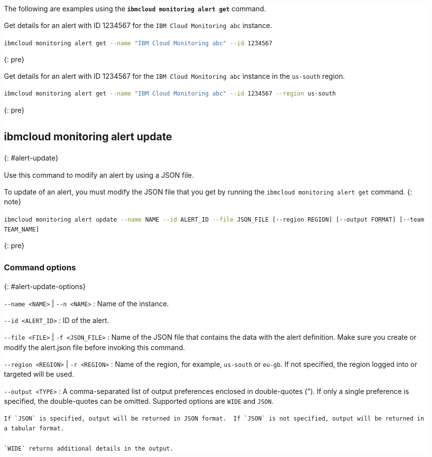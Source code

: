 The following are examples using the **`ibmcloud monitoring alert get`** command.

Get details for an alert with ID 1234567 for the `IBM Cloud Monitoring abc` instance.

```sh
ibmcloud monitoring alert get --name "IBM Cloud Monitoring abc" --id 1234567
```
{: pre}

Get details for an alert with ID 1234567 for the `IBM Cloud Monitoring abc` instance in the `us-south` region.

```sh
ibmcloud monitoring alert get --name "IBM Cloud Monitoring abc" --id 1234567 --region us-south
```
{: pre}


## ibmcloud monitoring alert update
{: #alert-update}

Use this command to modify an alert by using a JSON file.

To update of an alert, you must modify the JSON file that you get by running the `ibmcloud monitoring alert get` command.
{: note}

```sh
ibmcloud monitoring alert update --name NAME --id ALERT_ID --file JSON_FILE [--region REGION] [--output FORMAT] [--team TEAM_NAME]
```
{: pre}


### Command options
{: #alert-update-options}

`--name <NAME>` | `--n <NAME>`
:   Name of the instance.

`--id <ALERT_ID>`
:   ID of the alert.

`--file <FILE>` | `-f <JSON_FILE>`
:   Name of the JSON file that contains the data with the alert definition. Make sure you create or modify the alert.json file before invoking this command.

`--region <REGION>` | `-r <REGION>`
:   Name of the region, for example, `us-south` or `eu-gb`. If not specified, the region logged into or targeted will be used.

`--output <TYPE>`
:   A comma-separated list of output preferences enclosed in double-quotes (").  If only a single preference is specified, the double-quotes can be omitted. Supported options are `WIDE` and `JSON`.

    If `JSON` is specified, output will be returned in JSON format.  If `JSON` is not specified, output will be returned in a tabular format.

    `WIDE` returns additional details in the output.
